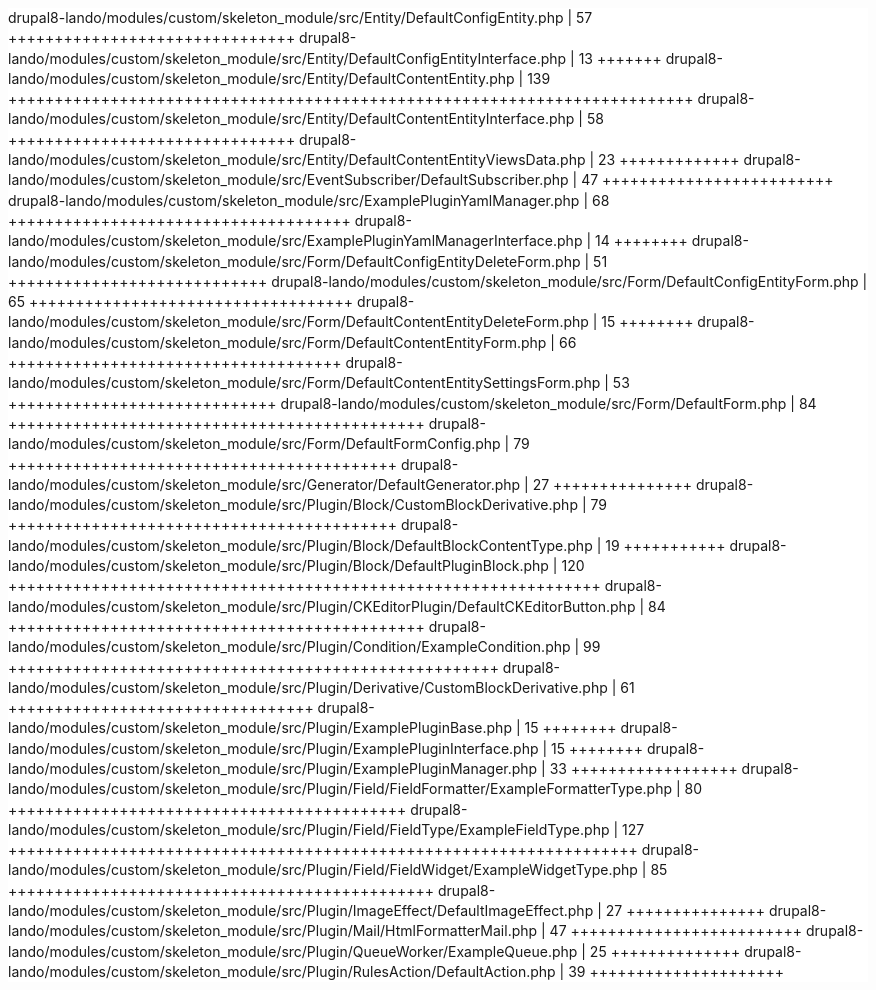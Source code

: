 drupal8-lando/modules/custom/skeleton_module/src/Entity/DefaultConfigEntity.php                                      |  57 +++++++++++++++++++++++++++++++
drupal8-lando/modules/custom/skeleton_module/src/Entity/DefaultConfigEntityInterface.php                             |  13 +++++++
drupal8-lando/modules/custom/skeleton_module/src/Entity/DefaultContentEntity.php                                     | 139 ++++++++++++++++++++++++++++++++++++++++++++++++++++++++++++++++++++++++++
drupal8-lando/modules/custom/skeleton_module/src/Entity/DefaultContentEntityInterface.php                            |  58 +++++++++++++++++++++++++++++++
drupal8-lando/modules/custom/skeleton_module/src/Entity/DefaultContentEntityViewsData.php                            |  23 +++++++++++++
drupal8-lando/modules/custom/skeleton_module/src/EventSubscriber/DefaultSubscriber.php                               |  47 +++++++++++++++++++++++++
drupal8-lando/modules/custom/skeleton_module/src/ExamplePluginYamlManager.php                                        |  68 +++++++++++++++++++++++++++++++++++++
drupal8-lando/modules/custom/skeleton_module/src/ExamplePluginYamlManagerInterface.php                               |  14 ++++++++
drupal8-lando/modules/custom/skeleton_module/src/Form/DefaultConfigEntityDeleteForm.php                              |  51 ++++++++++++++++++++++++++++
drupal8-lando/modules/custom/skeleton_module/src/Form/DefaultConfigEntityForm.php                                    |  65 +++++++++++++++++++++++++++++++++++
drupal8-lando/modules/custom/skeleton_module/src/Form/DefaultContentEntityDeleteForm.php                             |  15 ++++++++
drupal8-lando/modules/custom/skeleton_module/src/Form/DefaultContentEntityForm.php                                   |  66 ++++++++++++++++++++++++++++++++++++
drupal8-lando/modules/custom/skeleton_module/src/Form/DefaultContentEntitySettingsForm.php                           |  53 +++++++++++++++++++++++++++++
drupal8-lando/modules/custom/skeleton_module/src/Form/DefaultForm.php                                                |  84 +++++++++++++++++++++++++++++++++++++++++++++
drupal8-lando/modules/custom/skeleton_module/src/Form/DefaultFormConfig.php                                          |  79 ++++++++++++++++++++++++++++++++++++++++++
drupal8-lando/modules/custom/skeleton_module/src/Generator/DefaultGenerator.php                                      |  27 +++++++++++++++
drupal8-lando/modules/custom/skeleton_module/src/Plugin/Block/CustomBlockDerivative.php                              |  79 ++++++++++++++++++++++++++++++++++++++++++
drupal8-lando/modules/custom/skeleton_module/src/Plugin/Block/DefaultBlockContentType.php                            |  19 +++++++++++
drupal8-lando/modules/custom/skeleton_module/src/Plugin/Block/DefaultPluginBlock.php                                 | 120 ++++++++++++++++++++++++++++++++++++++++++++++++++++++++++++++++
drupal8-lando/modules/custom/skeleton_module/src/Plugin/CKEditorPlugin/DefaultCKEditorButton.php                     |  84 +++++++++++++++++++++++++++++++++++++++++++++
drupal8-lando/modules/custom/skeleton_module/src/Plugin/Condition/ExampleCondition.php                               |  99 +++++++++++++++++++++++++++++++++++++++++++++++++++++
drupal8-lando/modules/custom/skeleton_module/src/Plugin/Derivative/CustomBlockDerivative.php                         |  61 +++++++++++++++++++++++++++++++++
drupal8-lando/modules/custom/skeleton_module/src/Plugin/ExamplePluginBase.php                                        |  15 ++++++++
drupal8-lando/modules/custom/skeleton_module/src/Plugin/ExamplePluginInterface.php                                   |  15 ++++++++
drupal8-lando/modules/custom/skeleton_module/src/Plugin/ExamplePluginManager.php                                     |  33 ++++++++++++++++++
drupal8-lando/modules/custom/skeleton_module/src/Plugin/Field/FieldFormatter/ExampleFormatterType.php                |  80 +++++++++++++++++++++++++++++++++++++++++++
drupal8-lando/modules/custom/skeleton_module/src/Plugin/Field/FieldType/ExampleFieldType.php                         | 127 ++++++++++++++++++++++++++++++++++++++++++++++++++++++++++++++++++++
drupal8-lando/modules/custom/skeleton_module/src/Plugin/Field/FieldWidget/ExampleWidgetType.php                      |  85 ++++++++++++++++++++++++++++++++++++++++++++++
drupal8-lando/modules/custom/skeleton_module/src/Plugin/ImageEffect/DefaultImageEffect.php                           |  27 +++++++++++++++
drupal8-lando/modules/custom/skeleton_module/src/Plugin/Mail/HtmlFormatterMail.php                                   |  47 +++++++++++++++++++++++++
drupal8-lando/modules/custom/skeleton_module/src/Plugin/QueueWorker/ExampleQueue.php                                 |  25 ++++++++++++++
drupal8-lando/modules/custom/skeleton_module/src/Plugin/RulesAction/DefaultAction.php                                |  39 +++++++++++++++++++++